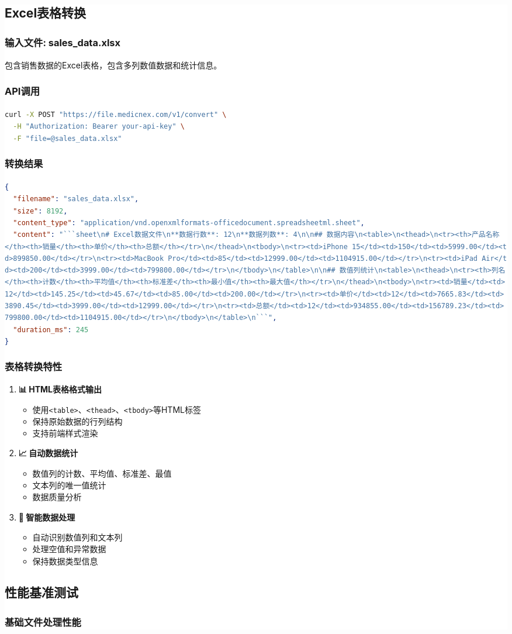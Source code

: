 ## Excel表格转换

### 输入文件: sales_data.xlsx
包含销售数据的Excel表格，包含多列数值数据和统计信息。

### API调用
```bash
curl -X POST "https://file.medicnex.com/v1/convert" \
  -H "Authorization: Bearer your-api-key" \
  -F "file=@sales_data.xlsx"
```

### 转换结果
```json
{
  "filename": "sales_data.xlsx",
  "size": 8192,
  "content_type": "application/vnd.openxmlformats-officedocument.spreadsheetml.sheet",
  "content": "```sheet\n# Excel数据文件\n**数据行数**: 12\n**数据列数**: 4\n\n## 数据内容\n<table>\n<thead>\n<tr><th>产品名称</th><th>销量</th><th>单价</th><th>总额</th></tr>\n</thead>\n<tbody>\n<tr><td>iPhone 15</td><td>150</td><td>5999.00</td><td>899850.00</td></tr>\n<tr><td>MacBook Pro</td><td>85</td><td>12999.00</td><td>1104915.00</td></tr>\n<tr><td>iPad Air</td><td>200</td><td>3999.00</td><td>799800.00</td></tr>\n</tbody>\n</table>\n\n## 数值列统计\n<table>\n<thead>\n<tr><th>列名</th><th>计数</th><th>平均值</th><th>标准差</th><th>最小值</th><th>最大值</th></tr>\n</thead>\n<tbody>\n<tr><td>销量</td><td>12</td><td>145.25</td><td>45.67</td><td>85.00</td><td>200.00</td></tr>\n<tr><td>单价</td><td>12</td><td>7665.83</td><td>3890.45</td><td>3999.00</td><td>12999.00</td></tr>\n<tr><td>总额</td><td>12</td><td>934855.00</td><td>156789.23</td><td>799800.00</td><td>1104915.00</td></tr>\n</tbody>\n</table>\n```",
  "duration_ms": 245
}
```

### 表格转换特性

1. **📊 HTML表格格式输出**
   - 使用`<table>`、`<thead>`、`<tbody>`等HTML标签
   - 保持原始数据的行列结构
   - 支持前端样式渲染

2. **📈 自动数据统计**
   - 数值列的计数、平均值、标准差、最值
   - 文本列的唯一值统计
   - 数据质量分析

3. **🎯 智能数据处理**
   - 自动识别数值列和文本列
   - 处理空值和异常数据
   - 保持数据类型信息

## 性能基准测试

### 基础文件处理性能
